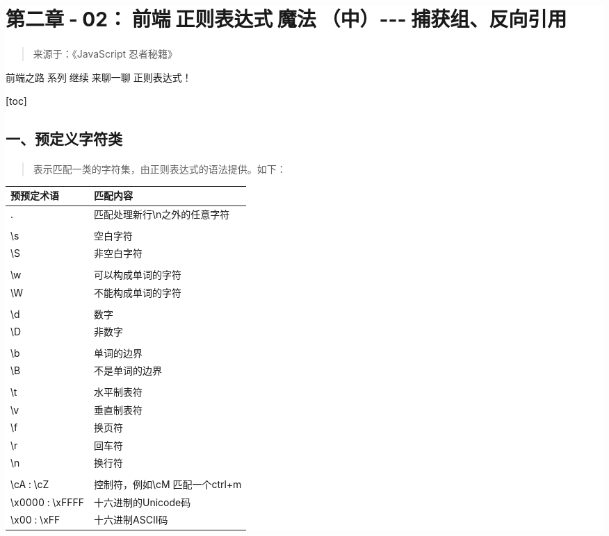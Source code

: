 # 第二章 - 02： 前端 正则表达式 魔法 （中）--- 捕获组、反向引用

>来源于：《JavaScript 忍者秘籍》

前端之路 系列 继续 来聊一聊 正则表达式！

[toc]

## 一、预定义字符类

> 表示匹配一类的字符集，由正则表达式的语法提供。如下：

|预预定术语|匹配内容|
|:-- | :-- |
|.|匹配处理新行\n之外的任意字符|
|  |  |
| \s  | 空白字符 |
| \S  |  非空白字符 |
|  |  |
| \w  |  可以构成单词的字符 |
| \W  |  不能构成单词的字符 |
|  |  |
| \d  | 数字 |
| \D  | 非数字 |
|  |  |
| \b | 单词的边界 |
| \B | 不是单词的边界 |
|  |  |
|\t|水平制表符|
|\v|垂直制表符|
|\f|换页符|
|\r|回车符|
|\n|换行符|
|||
|\cA : \cZ|控制符，例如\cM 匹配一个ctrl+m|
|\x0000 : \xFFFF|十六进制的Unicode码|
|\x00 : \xFF|十六进制ASCII码|
